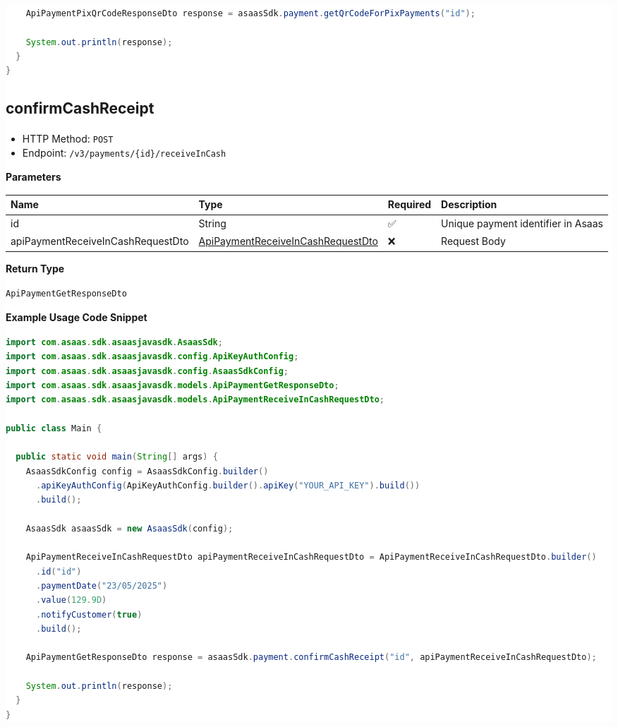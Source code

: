 ```java
    ApiPaymentPixQrCodeResponseDto response = asaasSdk.payment.getQrCodeForPixPayments("id");

    System.out.println(response);
  }
}

```

## confirmCashReceipt

- HTTP Method: `POST`
- Endpoint: `/v3/payments/{id}/receiveInCash`

**Parameters**

| Name                              | Type                                                                                | Required | Description                        |
| :-------------------------------- | :---------------------------------------------------------------------------------- | :------- | :--------------------------------- |
| id                                | String                                                                              | ✅       | Unique payment identifier in Asaas |
| apiPaymentReceiveInCashRequestDto | [ApiPaymentReceiveInCashRequestDto](../models/ApiPaymentReceiveInCashRequestDto.md) | ❌       | Request Body                       |

**Return Type**

`ApiPaymentGetResponseDto`

**Example Usage Code Snippet**

```java
import com.asaas.sdk.asaasjavasdk.AsaasSdk;
import com.asaas.sdk.asaasjavasdk.config.ApiKeyAuthConfig;
import com.asaas.sdk.asaasjavasdk.config.AsaasSdkConfig;
import com.asaas.sdk.asaasjavasdk.models.ApiPaymentGetResponseDto;
import com.asaas.sdk.asaasjavasdk.models.ApiPaymentReceiveInCashRequestDto;

public class Main {

  public static void main(String[] args) {
    AsaasSdkConfig config = AsaasSdkConfig.builder()
      .apiKeyAuthConfig(ApiKeyAuthConfig.builder().apiKey("YOUR_API_KEY").build())
      .build();

    AsaasSdk asaasSdk = new AsaasSdk(config);

    ApiPaymentReceiveInCashRequestDto apiPaymentReceiveInCashRequestDto = ApiPaymentReceiveInCashRequestDto.builder()
      .id("id")
      .paymentDate("23/05/2025")
      .value(129.9D)
      .notifyCustomer(true)
      .build();

    ApiPaymentGetResponseDto response = asaasSdk.payment.confirmCashReceipt("id", apiPaymentReceiveInCashRequestDto);

    System.out.println(response);
  }
}

```
